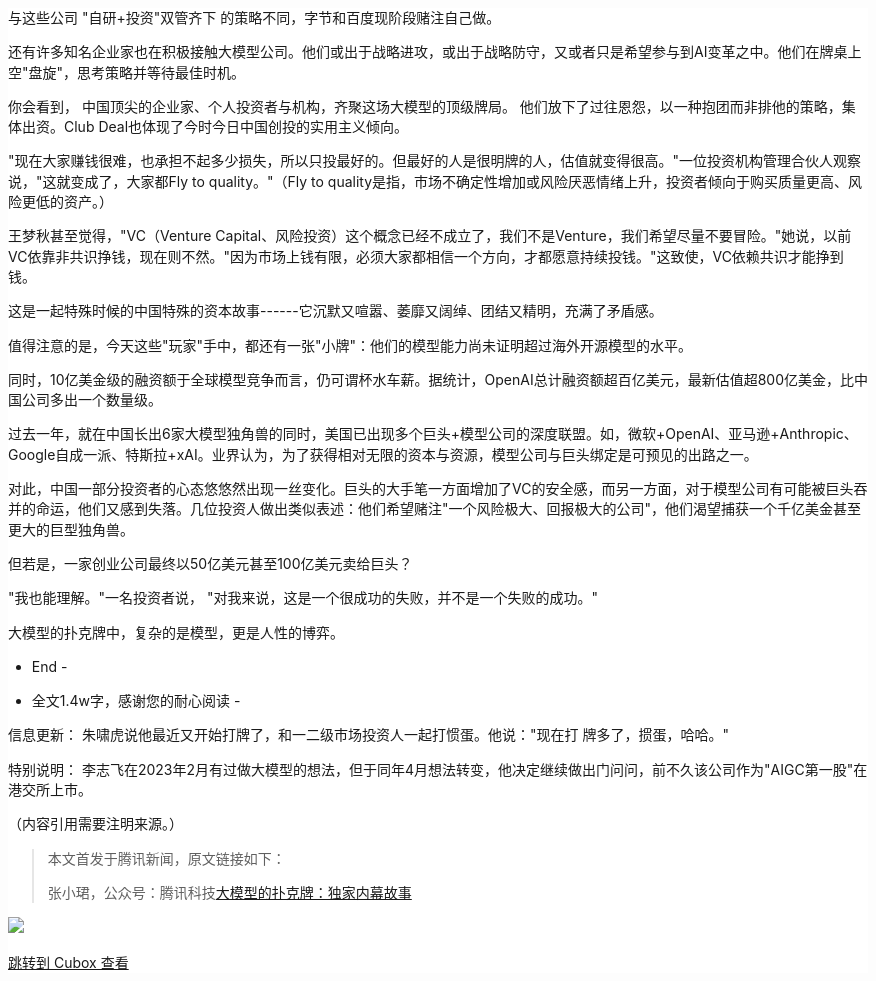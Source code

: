与这些公司 "自研+投资"双管齐下 的策略不同，字节和百度现阶段赌注自己做。

还有许多知名企业家也在积极接触大模型公司。他们或出于战略进攻，或出于战略防守，又或者只是希望参与到AI变革之中。他们在牌桌上空"盘旋"，思考策略并等待最佳时机。

你会看到， 中国顶尖的企业家、个人投资者与机构，齐聚这场大模型的顶级牌局。 他们放下了过往恩怨，以一种抱团而非排他的策略，集体出资。Club Deal也体现了今时今日中国创投的实用主义倾向。

"现在大家赚钱很难，也承担不起多少损失，所以只投最好的。但最好的人是很明牌的人，估值就变得很高。"一位投资机构管理合伙人观察说，"这就变成了，大家都Fly to quality。"（Fly to quality是指，市场不确定性增加或风险厌恶情绪上升，投资者倾向于购买质量更高、风险更低的资产。）

王梦秋甚至觉得，"VC（Venture Capital、风险投资）这个概念已经不成立了，我们不是Venture，我们希望尽量不要冒险。"她说，以前VC依靠非共识挣钱，现在则不然。"因为市场上钱有限，必须大家都相信一个方向，才都愿意持续投钱。"这致使，VC依赖共识才能挣到钱。

这是一起特殊时候的中国特殊的资本故事------它沉默又喧嚣、萎靡又阔绰、团结又精明，充满了矛盾感。

值得注意的是，今天这些"玩家"手中，都还有一张"小牌"：他们的模型能力尚未证明超过海外开源模型的水平。

同时，10亿美金级的融资额于全球模型竞争而言，仍可谓杯水车薪。据统计，OpenAI总计融资额超百亿美元，最新估值超800亿美金，比中国公司多出一个数量级。

过去一年，就在中国长出6家大模型独角兽的同时，美国已出现多个巨头+模型公司的深度联盟。如，微软+OpenAI、亚马逊+Anthropic、Google自成一派、特斯拉+xAI。业界认为，为了获得相对无限的资本与资源，模型公司与巨头绑定是可预见的出路之一。

对此，中国一部分投资者的心态悠悠然出现一丝变化。巨头的大手笔一方面增加了VC的安全感，而另一方面，对于模型公司有可能被巨头吞并的命运，他们又感到失落。几位投资人做出类似表述：他们希望赌注"一个风险极大、回报极大的公司"，他们渴望捕获一个千亿美金甚至更大的巨型独角兽。

但若是，一家创业公司最终以50亿美元甚至100亿美元卖给巨头？

"我也能理解。"一名投资者说， "对我来说，这是一个很成功的失败，并不是一个失败的成功。"

大模型的扑克牌中，复杂的是模型，更是人性的博弈。

- End -

- 全文1.4w字，感谢您的耐心阅读 -

信息更新： 朱啸虎说他最近又开始打牌了，和一二级市场投资人一起打惯蛋。他说："现在打 牌多了，掼蛋，哈哈。"

特别说明： 李志飞在2023年2月有过做大模型的想法，但于同年4月想法转变，他决定继续做出门问问，前不久该公司作为"AIGC第一股"在港交所上市。

（内容引用需要注明来源。）

>
> 本文首发于腾讯新闻，原文链接如下：
>
>
> 张小珺，公众号：腾讯科技[大模型的扑克牌：独家内幕故事](https://mp.weixin.qq.com/s/UbG-ABet0Np_MBkbbVLK3A)

![](https://cubox.pro/c/filters:no_upscale()?imageUrl=https%3A%2F%2Fmmbiz.qpic.cn%2Fmmbiz_jpg%2Fy4LZ1iawaf3lh1XqMum6nZoWX18WB1Gu67ibpicJPJ5icaBsbjticm4SQ4fBaqAzCb9MWVxmaFI2YLJHoMffOMibyZ3g%2F640%3Fwx_fmt%3Djpeg%26from%3Dappmsg)

[跳转到 Cubox 查看](https://cubox.pro/my/card?id=7197215468908711925)
